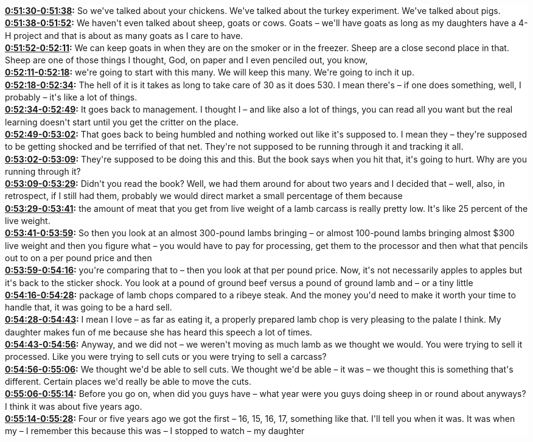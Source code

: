 **[0:51:30-0:51:38](https://anchor.fm/ranching-reboot/episodes/48-Kurt-Dale-We-all-struggle-e1d671f#t=0:51:30):**  So we've talked about your chickens.  We've talked about the turkey experiment.  We've talked about pigs.  
**[0:51:38-0:51:52](https://anchor.fm/ranching-reboot/episodes/48-Kurt-Dale-We-all-struggle-e1d671f#t=0:51:38):**  We haven't even talked about sheep, goats or cows.  Goats – we'll have goats as long as my daughters have a 4-H project and that is about  as many goats as I care to have.  
**[0:51:52-0:52:11](https://anchor.fm/ranching-reboot/episodes/48-Kurt-Dale-We-all-struggle-e1d671f#t=0:51:52):**  We can keep goats in when they are on the smoker or in the freezer.  Sheep are a close second place in that.  Sheep are one of those things I thought, God, on paper and I even penciled out, you know,  
**[0:52:11-0:52:18](https://anchor.fm/ranching-reboot/episodes/48-Kurt-Dale-We-all-struggle-e1d671f#t=0:52:11):**  we're going to start with this many.  We will keep this many.  We're going to inch it up.  
**[0:52:18-0:52:34](https://anchor.fm/ranching-reboot/episodes/48-Kurt-Dale-We-all-struggle-e1d671f#t=0:52:18):**  The hell of it is it takes as long to take care of 30 as it does 530.  I mean there's – if one does something, well, I probably – it's like a lot of  things.  
**[0:52:34-0:52:49](https://anchor.fm/ranching-reboot/episodes/48-Kurt-Dale-We-all-struggle-e1d671f#t=0:52:34):**  It goes back to management.  I thought I – and like also a lot of things, you can read all you want but the real learning  doesn't start until you get the critter on the place.  
**[0:52:49-0:53:02](https://anchor.fm/ranching-reboot/episodes/48-Kurt-Dale-We-all-struggle-e1d671f#t=0:52:49):**  That goes back to being humbled and nothing worked out like it's supposed to.  I mean they – they're supposed to be getting shocked and be terrified of that net.  They're not supposed to be running through it and tracking it all.  
**[0:53:02-0:53:09](https://anchor.fm/ranching-reboot/episodes/48-Kurt-Dale-We-all-struggle-e1d671f#t=0:53:02):**  They're supposed to be doing this and this.  But the book says when you hit that, it's going to hurt.  Why are you running through it?  
**[0:53:09-0:53:29](https://anchor.fm/ranching-reboot/episodes/48-Kurt-Dale-We-all-struggle-e1d671f#t=0:53:09):**  Didn't you read the book?  Well, we had them around for about two years and I decided that – well, also, in retrospect,  if I still had them, probably we would direct market a small percentage of them because  
**[0:53:29-0:53:41](https://anchor.fm/ranching-reboot/episodes/48-Kurt-Dale-We-all-struggle-e1d671f#t=0:53:29):**  the amount of meat that you get from live weight of a lamb carcass is really pretty  low.  It's like 25 percent of the live weight.  
**[0:53:41-0:53:59](https://anchor.fm/ranching-reboot/episodes/48-Kurt-Dale-We-all-struggle-e1d671f#t=0:53:41):**  So then you look at an almost 300-pound lambs bringing – or almost 100-pound lambs bringing  almost $300 live weight and then you figure what – you would have to pay for processing,  get them to the processor and then what that pencils out to on a per pound price and then  
**[0:53:59-0:54:16](https://anchor.fm/ranching-reboot/episodes/48-Kurt-Dale-We-all-struggle-e1d671f#t=0:53:59):**  you're comparing that to – then you look at that per pound price.  Now, it's not necessarily apples to apples but it's back to the sticker shock.  You look at a pound of ground beef versus a pound of ground lamb and – or a tiny little  
**[0:54:16-0:54:28](https://anchor.fm/ranching-reboot/episodes/48-Kurt-Dale-We-all-struggle-e1d671f#t=0:54:16):**  package of lamb chops compared to a ribeye steak.  And the money you'd need to make it worth your time to handle that, it was going to  be a hard sell.  
**[0:54:28-0:54:43](https://anchor.fm/ranching-reboot/episodes/48-Kurt-Dale-We-all-struggle-e1d671f#t=0:54:28):**  I mean I love – as far as eating it, a properly prepared lamb chop is very pleasing to the  palate I think.  My daughter makes fun of me because she has heard this speech a lot of times.  
**[0:54:43-0:54:56](https://anchor.fm/ranching-reboot/episodes/48-Kurt-Dale-We-all-struggle-e1d671f#t=0:54:43):**  Anyway, and we did not – we weren't moving as much lamb as we thought we would.  You were trying to sell it processed.  Like you were trying to sell cuts or you were trying to sell a carcass?  
**[0:54:56-0:55:06](https://anchor.fm/ranching-reboot/episodes/48-Kurt-Dale-We-all-struggle-e1d671f#t=0:54:56):**  We thought we'd be able to sell cuts.  We thought we'd be able – it was – we thought this is something that's different.  Certain places we'd really be able to move the cuts.  
**[0:55:06-0:55:14](https://anchor.fm/ranching-reboot/episodes/48-Kurt-Dale-We-all-struggle-e1d671f#t=0:55:06):**  Before you go on, when did you guys have – what year were you guys doing sheep in or round  about anyways?  I think it was about five years ago.  
**[0:55:14-0:55:28](https://anchor.fm/ranching-reboot/episodes/48-Kurt-Dale-We-all-struggle-e1d671f#t=0:55:14):**  Four or five years ago we got the first – 16, 15, 16, 17, something like that.  I'll tell you when it was.  It was when my – I remember this because this was – I stopped to watch – my daughter  